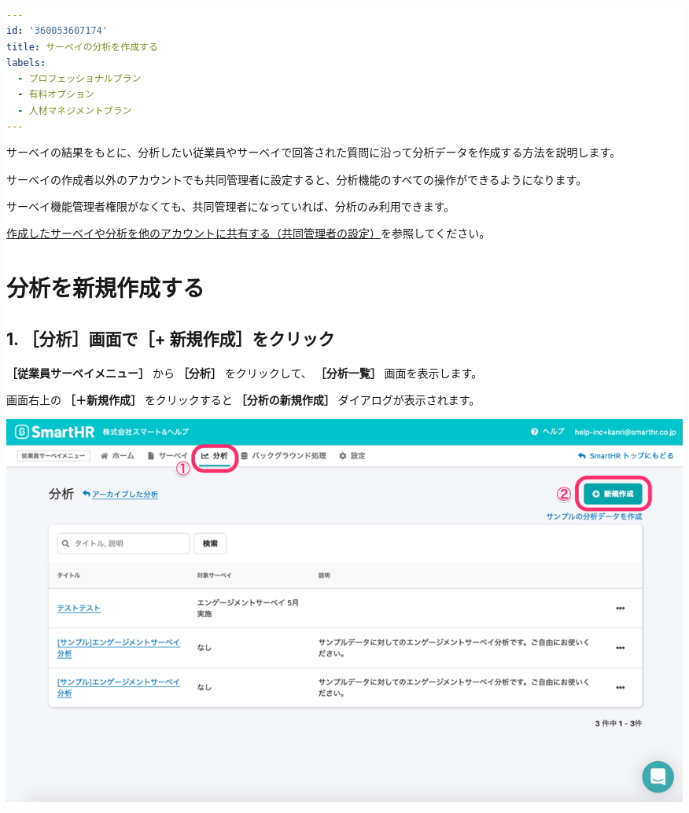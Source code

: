 ```yaml
---
id: '360053607174'
title: サーベイの分析を作成する
labels:
  - プロフェッショナルプラン
  - 有料オプション
  - 人材マネジメントプラン
---
```

サーベイの結果をもとに、分析したい従業員やサーベイで回答された質問に沿って分析データを作成する方法を説明します。

サーベイの作成者以外のアカウントでも共同管理者に設定すると、分析機能のすべての操作ができるようになります。

サーベイ機能管理者権限がなくても、共同管理者になっていれば、分析のみ利用できます。

[作成したサーベイや分析を他のアカウントに共有する（共同管理者の設定）](https://knowledge.smarthr.jp/hc/ja/articles/4402361764633)を参照してください。

# 分析を新規作成する

## 1\. ［分析］画面で［+ 新規作成］をクリック

 **［従業員サーベイメニュー］** から **［分析］** をクリックして、 **［分析一覧］** 画面を表示します。

画面右上の **［＋新規作成］** をクリックすると **［分析の新規作成］** ダイアログが表示されます。

![90DE67D9-24B8-44E2-A69A-199E4FAF75B3.png](./90DE67D9-24B8-44E2-A69A-199E4FAF75B3.png)
